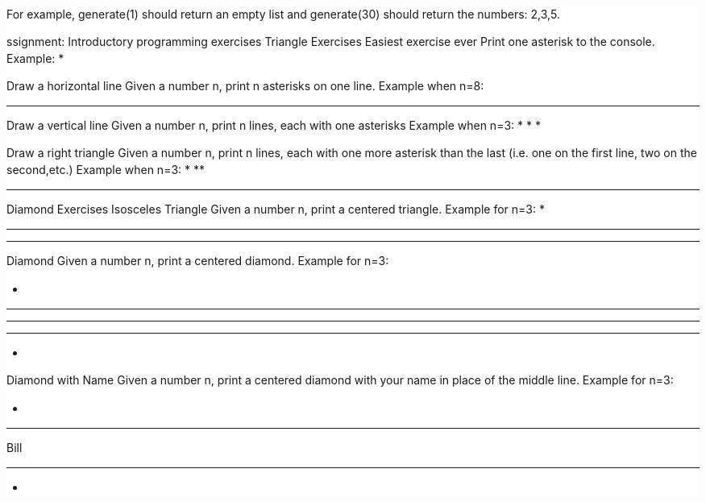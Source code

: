 For example, generate(1) should return an empty list and generate(30) should return the numbers: 2,3,5.

ssignment: Introductory programming exercises
Triangle Exercises
Easiest exercise ever
Print one asterisk to the console.
Example:
*

Draw a horizontal line
Given a number n, print n asterisks on one line.
Example when n=8:
********

Draw a vertical line
Given a number n, print n lines, each with one asterisks
Example when n=3:
*
*
*

Draw a right triangle
Given a number n, print n lines, each with one more asterisk than the last (i.e. one on the first line, two on the second,etc.) 
Example when n=3:
*
**
***

Diamond Exercises
Isosceles Triangle
Given a number n, print a centered triangle. Example for n=3:
  *
 ***
*****
Diamond
Given a number n, print a centered diamond. Example for n=3:

  *
 ***
*****
 ***
  *

Diamond with Name
Given a number n, print a centered diamond with your name in place of the middle line. Example for n=3:

  *
 ***
Bill
 ***
  *
